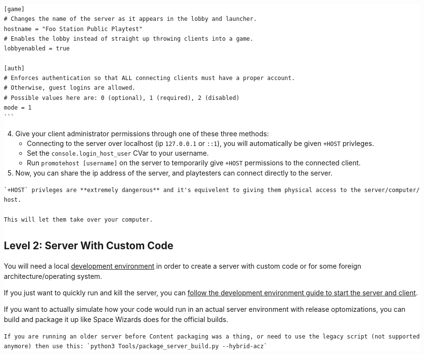     [game]
    # Changes the name of the server as it appears in the lobby and launcher.
    hostname = "Foo Station Public Playtest"
    # Enables the lobby instead of straight up throwing clients into a game.
    lobbyenabled = true

    [auth]
    # Enforces authentication so that ALL connecting clients must have a proper account.
    # Otherwise, guest logins are allowed.
    # Possible values here are: 0 (optional), 1 (required), 2 (disabled)
    mode = 1
    ```
4. Give your client administrator permissions through one of these three methods:
    - Connecting to the server over localhost (ip `127.0.0.1` or `::1`), you will automatically be given `+HOST` privleges.
    - Set the `console.login_host_user` CVar to your username.
    - Run `promotehost [username]` on the server to temporarily give `+HOST` permissions to the connected client.
5. Now, you can share the ip address of the server, and playtesters can connect directly to the server.

```admonish danger
`+HOST` privleges are **extremely dangerous** and it's equivelent to giving them physical access to the server/computer/host.

This will let them take over your computer.
```

## Level 2: Server With Custom Code

You will need a local [development environment](../setting-up/development-environment.md) in order to create a server with custom code or for some foreign architecture/operating system.

If you just want to quickly run and kill the server, you can [follow the development environment guide to start the server and client](../setting-up/development-environment.md#4-starting-ss14).

If you want to actually simulate how your code would run in an actual server environment with release optomizations, you can build and package it up like Space Wizards does for the official builds.

```admonish note
If you are running an older server before Content packaging was a thing, or need to use the legacy script (not supported anymore) then use this: `python3 Tools/package_server_build.py --hybrid-acz`
```
